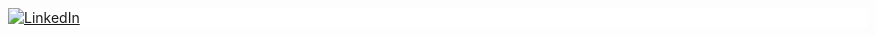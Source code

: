 [![LinkedIn](https://img.shields.io/badge/share%20on-linkedin-3949AB?style=flat-square&logo=linkedin)](https://www.linkedin.com/shareArticle?url=https://github.com/Kanaries/pygwalker&&title=Say%20Hello%20to%20pygwalker%3A%20Combining%20Jupyter%20Notebook%20with%20a%20Tableau-alternative%20UI)
